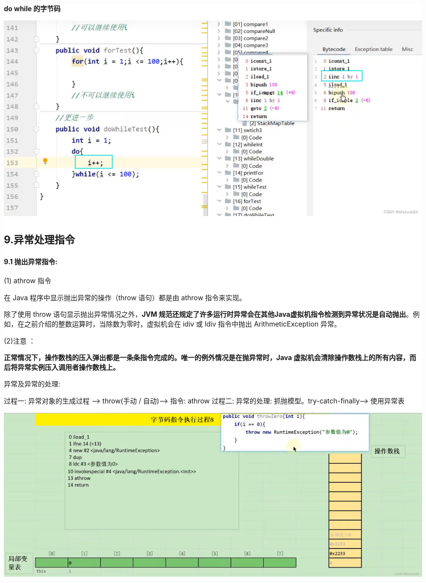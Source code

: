  **do while 的字节码**

![](images/2-字节码指令集与解析举例/25b185b2735d4d8cbdfe64dfa0c0caec.png)



## 9.异常处理指令



#### 9.1 抛出异常指令:

(1) athrow 指令  

在 Java 程序中显示抛出异常的操作（throw 语句）都是由 athrow 指令来实现。  

除了使用 throw 语句显示抛出异常情况之外，**JVM 规范还规定了许多运行时异常会在其他Java虚拟机指令检测到异常状况是自动抛出**。例如，在之前介绍的整数运算时，当除数为零时，虚拟机会在 idiv 或 ldiv 指令中抛出 ArithmeticException 异常。  

(2)注意  ：

**正常情况下，操作数栈的压入弹出都是一条条指令完成的。唯一的例外情况是在抛异常时，Java 虚拟机会清除操作数栈上的所有内容，而后将异常实例压入调用者操作数栈上。**

异常及异常的处理:  

过程一: 异常对象的生成过程 —> throw(手动 / 自动)—> 指令: athrow 
过程二: 异常的处理: 抓抛模型。try-catch-finally—> 使用异常表

![](images/2-字节码指令集与解析举例/9fa0fcc363e54e4792b582310a95324f.png)  
